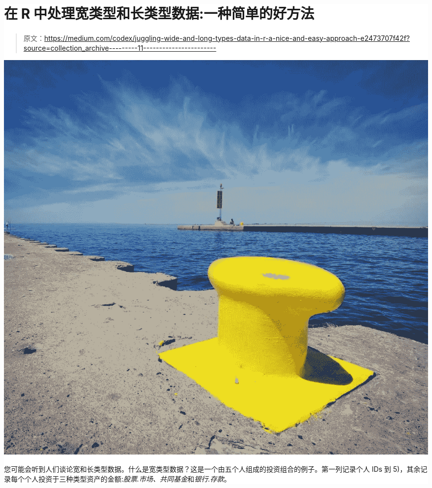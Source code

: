 # 在 R 中处理宽类型和长类型数据:一种简单的好方法

> 原文：<https://medium.com/codex/juggling-wide-and-long-types-data-in-r-a-nice-and-easy-approach-e2473707f42f?source=collection_archive---------11----------------------->

![](img/96a24514d1ba2135fd72a5c05d5fc3d1.png)

您可能会听到人们谈论宽和长类型数据。什么是宽类型数据？这是一个由五个人组成的投资组合的例子。第一列记录个人 IDs 到 5)，其余记录每个个人投资于三种类型资产的金额:*股票.市场、共同基金*和*银行.存款*。
